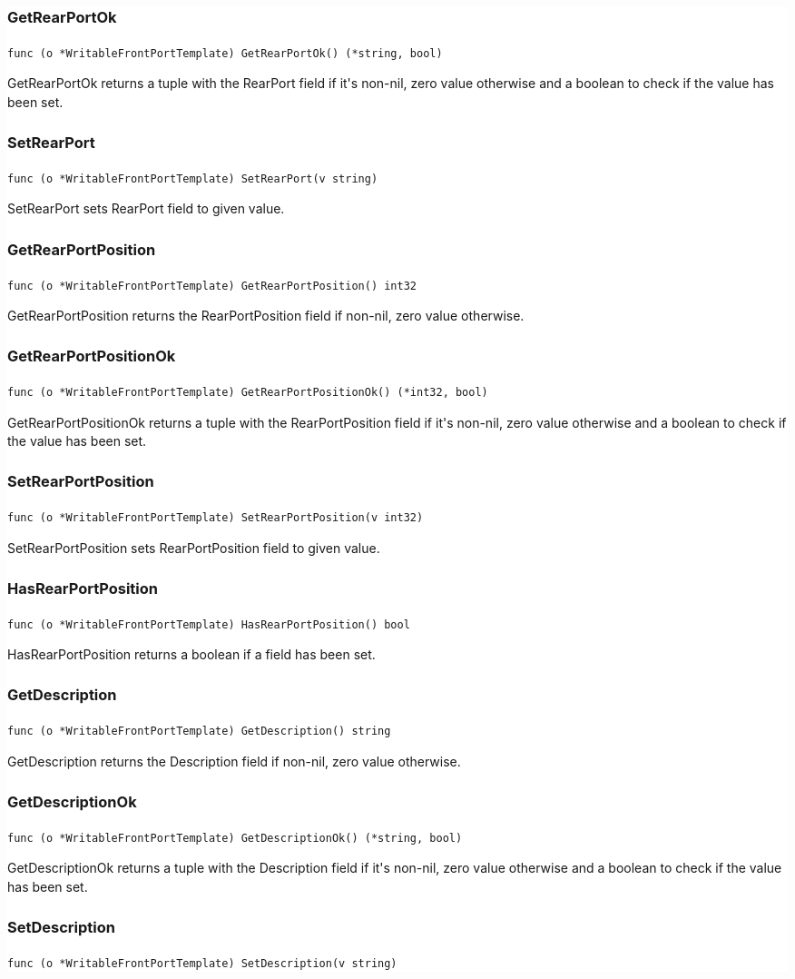 ### GetRearPortOk

`func (o *WritableFrontPortTemplate) GetRearPortOk() (*string, bool)`

GetRearPortOk returns a tuple with the RearPort field if it's non-nil, zero value otherwise
and a boolean to check if the value has been set.

### SetRearPort

`func (o *WritableFrontPortTemplate) SetRearPort(v string)`

SetRearPort sets RearPort field to given value.


### GetRearPortPosition

`func (o *WritableFrontPortTemplate) GetRearPortPosition() int32`

GetRearPortPosition returns the RearPortPosition field if non-nil, zero value otherwise.

### GetRearPortPositionOk

`func (o *WritableFrontPortTemplate) GetRearPortPositionOk() (*int32, bool)`

GetRearPortPositionOk returns a tuple with the RearPortPosition field if it's non-nil, zero value otherwise
and a boolean to check if the value has been set.

### SetRearPortPosition

`func (o *WritableFrontPortTemplate) SetRearPortPosition(v int32)`

SetRearPortPosition sets RearPortPosition field to given value.

### HasRearPortPosition

`func (o *WritableFrontPortTemplate) HasRearPortPosition() bool`

HasRearPortPosition returns a boolean if a field has been set.

### GetDescription

`func (o *WritableFrontPortTemplate) GetDescription() string`

GetDescription returns the Description field if non-nil, zero value otherwise.

### GetDescriptionOk

`func (o *WritableFrontPortTemplate) GetDescriptionOk() (*string, bool)`

GetDescriptionOk returns a tuple with the Description field if it's non-nil, zero value otherwise
and a boolean to check if the value has been set.

### SetDescription

`func (o *WritableFrontPortTemplate) SetDescription(v string)`
